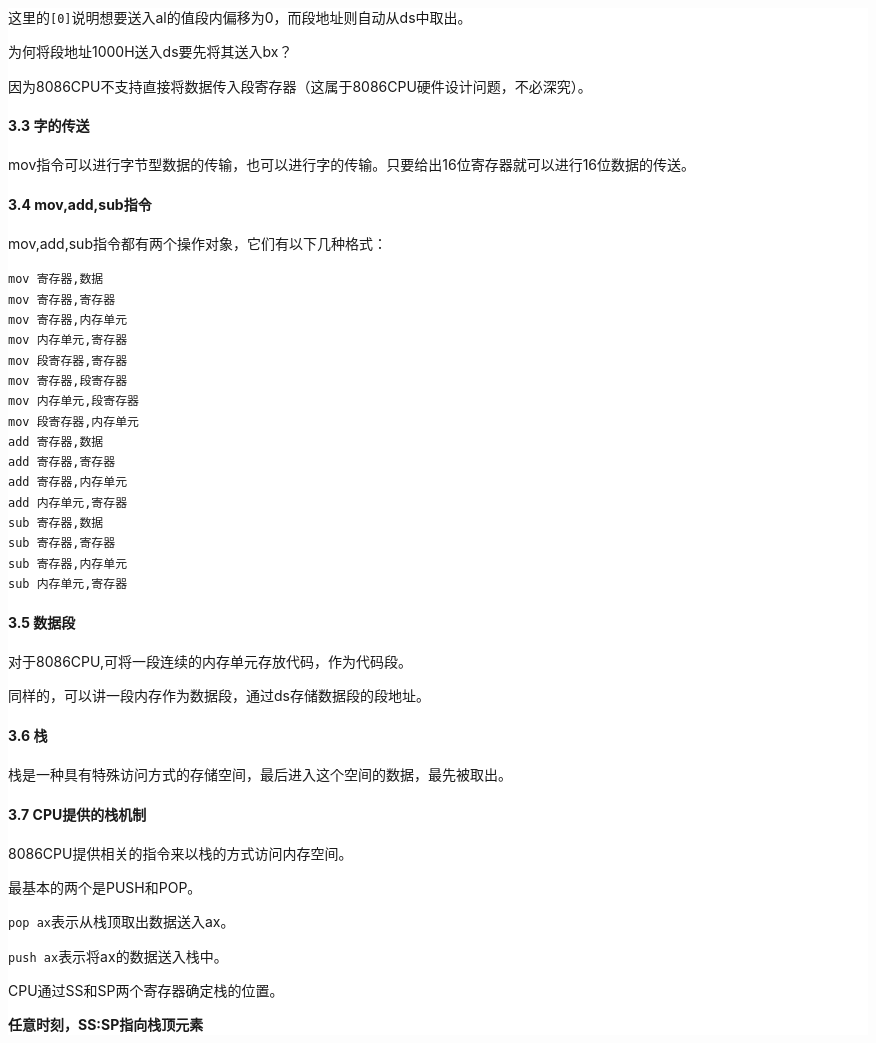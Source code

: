 这里的`[0]`说明想要送入al的值段内偏移为0，而段地址则自动从ds中取出。

为何将段地址1000H送入ds要先将其送入bx？

因为8086CPU不支持直接将数据传入段寄存器（这属于8086CPU硬件设计问题，不必深究）。

#### 3.3 字的传送

mov指令可以进行字节型数据的传输，也可以进行字的传输。只要给出16位寄存器就可以进行16位数据的传送。

#### 3.4 mov,add,sub指令

mov,add,sub指令都有两个操作对象，它们有以下几种格式：

```assembly
mov 寄存器,数据
mov 寄存器,寄存器
mov 寄存器,内存单元
mov 内存单元,寄存器
mov 段寄存器,寄存器
mov 寄存器,段寄存器
mov 内存单元,段寄存器
mov 段寄存器,内存单元
add 寄存器,数据
add 寄存器,寄存器
add 寄存器,内存单元
add 内存单元,寄存器
sub 寄存器,数据
sub 寄存器,寄存器
sub 寄存器,内存单元
sub 内存单元,寄存器
```

#### 3.5 数据段

对于8086CPU,可将一段连续的内存单元存放代码，作为代码段。

同样的，可以讲一段内存作为数据段，通过ds存储数据段的段地址。

#### 3.6 栈

栈是一种具有特殊访问方式的存储空间，最后进入这个空间的数据，最先被取出。

#### 3.7 CPU提供的栈机制

8086CPU提供相关的指令来以栈的方式访问内存空间。

最基本的两个是PUSH和POP。

`pop ax`表示从栈顶取出数据送入ax。

`push ax`表示将ax的数据送入栈中。



CPU通过SS和SP两个寄存器确定栈的位置。

**任意时刻，SS:SP指向栈顶元素**
